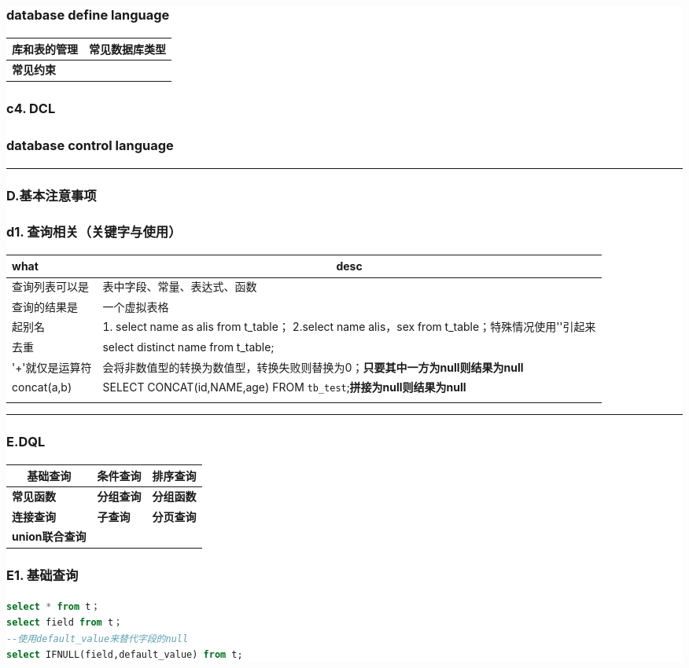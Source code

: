 ### database define language

| 库和表的管理 | 常见数据库类型 |
| ------------ | -------------- |
| **常见约束** |                |

### c4. DCL

### database control language

------

### D.基本注意事项

### d1. 查询相关（关键字与使用）

| what            | desc                                                         |
| :-------------- | ------------------------------------------------------------ |
| 查询列表可以是  | 表中字段、常量、表达式、函数                                 |
| 查询的结果是    | 一个虚拟表格                                                 |
| 起别名          | 1. select name as alis from t_table；  2.select name alis，sex from t_table；特殊情况使用''引起来 |
| 去重            | select distinct name from t_table;                           |
| '+'就仅是运算符 | 会将非数值型的转换为数值型，转换失败则替换为0；**只要其中一方为null则结果为null** |
| concat(a,b)     | SELECT CONCAT(id,NAME,age) FROM `tb_test`;**拼接为null则结果为null** |
|                 |                                                              |

------

### E.DQL

| 基础查询          | 条件查询     | 排序查询     |
| ----------------- | ------------ | ------------ |
| **常见函数**      | **分组查询** | **分组函数** |
| **连接查询**      | **子查询**   | **分页查询** |
| **union联合查询** |              |              |

### E1. 基础查询

```sql
select * from t；
select field from t；
--使用default_value来替代字段的null
select IFNULL(field,default_value) from t;
```
